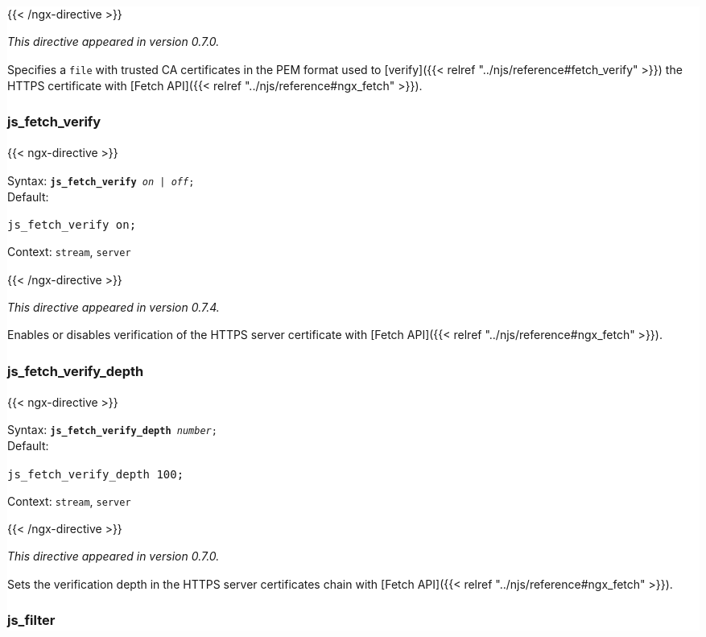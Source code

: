 {{< /ngx-directive >}}

_This directive appeared in version 0.7.0._


Specifies a `file` with trusted CA certificates in the PEM format
used to
[verify]({{< relref "../njs/reference#fetch_verify" >}})
the HTTPS certificate
with [Fetch API]({{< relref "../njs/reference#ngx_fetch" >}}).
### js_fetch_verify

{{< ngx-directive >}}

<tr>
<th>Syntax: </th>
<td><code><strong>js_fetch_verify</strong> <i>on</i> <i>|</i> <i>off</i>;</code><br/></td>
</tr><tr>
<th>Default: </th>
<td><pre>js_fetch_verify on;</pre></td>
</tr><tr>
<th>Context: </th>
<td><code>stream</code>, <code>server</code></td>
</tr>

{{< /ngx-directive >}}

_This directive appeared in version 0.7.4._


Enables or disables verification of the HTTPS server certificate
with [Fetch API]({{< relref "../njs/reference#ngx_fetch" >}}).
### js_fetch_verify_depth

{{< ngx-directive >}}

<tr>
<th>Syntax: </th>
<td><code><strong>js_fetch_verify_depth</strong> <i>number</i>;</code><br/></td>
</tr><tr>
<th>Default: </th>
<td><pre>js_fetch_verify_depth 100;</pre></td>
</tr><tr>
<th>Context: </th>
<td><code>stream</code>, <code>server</code></td>
</tr>

{{< /ngx-directive >}}

_This directive appeared in version 0.7.0._


Sets the verification depth in the HTTPS server certificates chain
with [Fetch API]({{< relref "../njs/reference#ngx_fetch" >}}).
### js_filter
